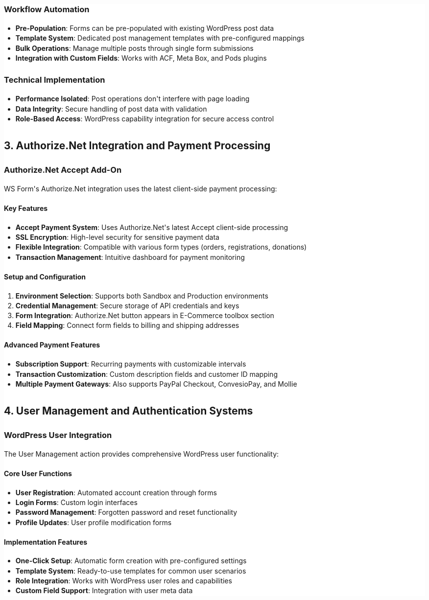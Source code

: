 ### Workflow Automation
- **Pre-Population**: Forms can be pre-populated with existing WordPress post data
- **Template System**: Dedicated post management templates with pre-configured mappings
- **Bulk Operations**: Manage multiple posts through single form submissions
- **Integration with Custom Fields**: Works with ACF, Meta Box, and Pods plugins

### Technical Implementation
- **Performance Isolated**: Post operations don't interfere with page loading
- **Data Integrity**: Secure handling of post data with validation
- **Role-Based Access**: WordPress capability integration for secure access control

## 3. Authorize.Net Integration and Payment Processing

### Authorize.Net Accept Add-On
WS Form's Authorize.Net integration uses the latest client-side payment processing:

#### Key Features
- **Accept Payment System**: Uses Authorize.Net's latest Accept client-side processing
- **SSL Encryption**: High-level security for sensitive payment data
- **Flexible Integration**: Compatible with various form types (orders, registrations, donations)
- **Transaction Management**: Intuitive dashboard for payment monitoring

#### Setup and Configuration
1. **Environment Selection**: Supports both Sandbox and Production environments
2. **Credential Management**: Secure storage of API credentials and keys
3. **Form Integration**: Authorize.Net button appears in E-Commerce toolbox section
4. **Field Mapping**: Connect form fields to billing and shipping addresses

#### Advanced Payment Features
- **Subscription Support**: Recurring payments with customizable intervals
- **Transaction Customization**: Custom description fields and customer ID mapping
- **Multiple Payment Gateways**: Also supports PayPal Checkout, ConvesioPay, and Mollie

## 4. User Management and Authentication Systems

### WordPress User Integration
The User Management action provides comprehensive WordPress user functionality:

#### Core User Functions
- **User Registration**: Automated account creation through forms
- **Login Forms**: Custom login interfaces
- **Password Management**: Forgotten password and reset functionality
- **Profile Updates**: User profile modification forms

#### Implementation Features
- **One-Click Setup**: Automatic form creation with pre-configured settings
- **Template System**: Ready-to-use templates for common user scenarios
- **Role Integration**: Works with WordPress user roles and capabilities
- **Custom Field Support**: Integration with user meta data
